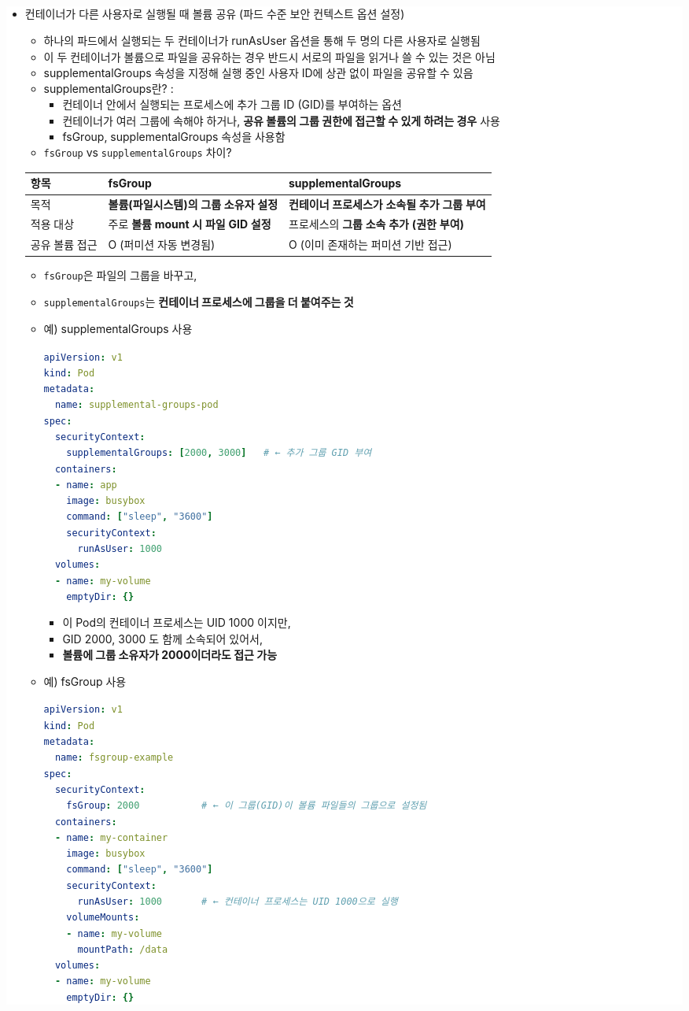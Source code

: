 
- 컨테이너가 다른 사용자로 실행될 때 볼륨 공유 (파드 수준 보안 컨텍스트 옵션 설정)
    - 하나의 파드에서 실행되는 두 컨테이너가 runAsUser 옵션을 통해 두 명의 다른 사용자로 실행됨
    - 이 두 컨테이너가 볼륨으로 파일을 공유하는 경우 반드시 서로의 파일을 읽거나 쓸 수 있는 것은 아님
    - supplementalGroups 속성을 지정해 실행 중인 사용자 ID에 상관 없이 파일을 공유할 수 있음
    - supplementalGroups란? :
        - 컨테이너 안에서 실행되는 프로세스에 추가 그룹 ID (GID)를 부여하는 옵션
        - 컨테이너가 여러 그룹에 속해야 하거나, **공유 볼륨의 그룹 권한에 접근할 수 있게 하려는 경우** 사용
        - fsGroup, supplementalGroups 속성을 사용함
    - `fsGroup` vs `supplementalGroups` 차이?
    
    | 항목 | fsGroup | supplementalGroups |
    | --- | --- | --- |
    | 목적 | **볼륨(파일시스템)의 그룹 소유자 설정** | **컨테이너 프로세스가 소속될 추가 그룹 부여** |
    | 적용 대상 | 주로 **볼륨 mount 시 파일 GID 설정** | 프로세스의 **그룹 소속 추가 (권한 부여)** |
    | 공유 볼륨 접근 | O (퍼미션 자동 변경됨) | O (이미 존재하는 퍼미션 기반 접근) |
    - `fsGroup`은 파일의 그룹을 바꾸고,
    - `supplementalGroups`는 **컨테이너 프로세스에 그룹을 더 붙여주는 것**
    - 예) supplementalGroups 사용
        
        ```yaml
        apiVersion: v1
        kind: Pod
        metadata:
          name: supplemental-groups-pod
        spec:
          securityContext:
            supplementalGroups: [2000, 3000]   # ← 추가 그룹 GID 부여
          containers:
          - name: app
            image: busybox
            command: ["sleep", "3600"]
            securityContext:
              runAsUser: 1000
          volumes:
          - name: my-volume
            emptyDir: {}
        ```
        
        - 이 Pod의 컨테이너 프로세스는 UID 1000 이지만,
        - GID 2000, 3000 도 함께 소속되어 있어서,
        - **볼륨에 그룹 소유자가 2000이더라도 접근 가능**
    - 예) fsGroup 사용
        
        ```yaml
        apiVersion: v1
        kind: Pod
        metadata:
          name: fsgroup-example
        spec:
          securityContext:
            fsGroup: 2000           # ← 이 그룹(GID)이 볼륨 파일들의 그룹으로 설정됨
          containers:
          - name: my-container
            image: busybox
            command: ["sleep", "3600"]
            securityContext:
              runAsUser: 1000       # ← 컨테이너 프로세스는 UID 1000으로 실행
            volumeMounts:
            - name: my-volume
              mountPath: /data
          volumes:
          - name: my-volume
            emptyDir: {}